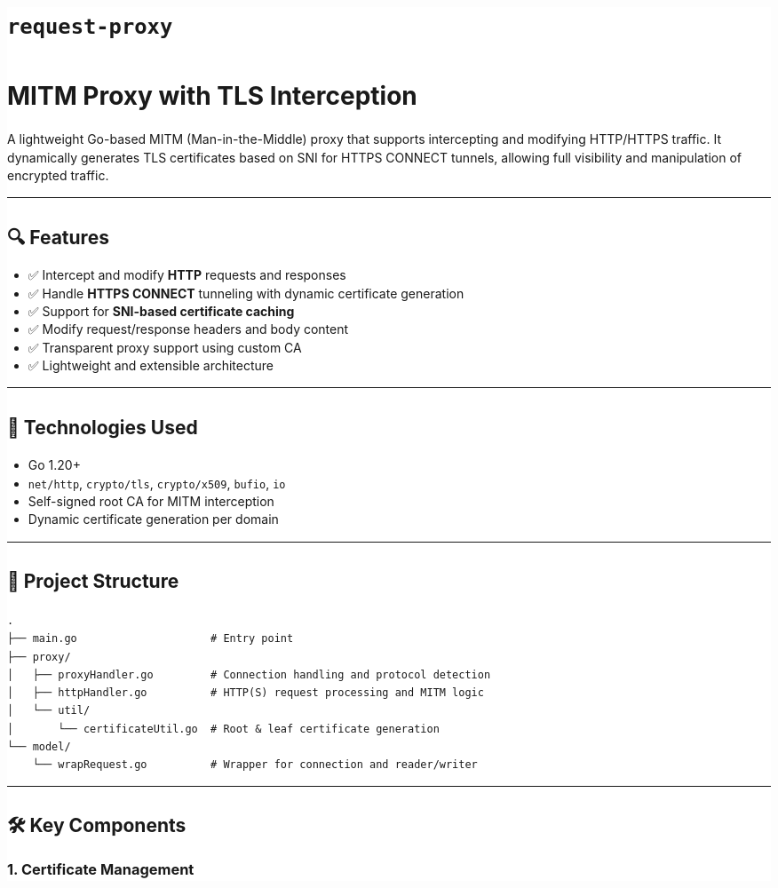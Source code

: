 # `request-proxy`
# MITM Proxy with TLS Interception

A lightweight Go-based MITM (Man-in-the-Middle) proxy that supports intercepting and modifying HTTP/HTTPS traffic. It dynamically generates TLS certificates based on SNI for HTTPS CONNECT tunnels, allowing full visibility and manipulation of encrypted traffic.

---

## 🔍 Features

- ✅ Intercept and modify **HTTP** requests and responses
- ✅ Handle **HTTPS CONNECT** tunneling with dynamic certificate generation
- ✅ Support for **SNI-based certificate caching**
- ✅ Modify request/response headers and body content
- ✅ Transparent proxy support using custom CA
- ✅ Lightweight and extensible architecture

---

## 🧰 Technologies Used

- Go 1.20+
- `net/http`, `crypto/tls`, `crypto/x509`, `bufio`, `io`
- Self-signed root CA for MITM interception
- Dynamic certificate generation per domain

---

## 📁 Project Structure

```
.
├── main.go                     # Entry point
├── proxy/
│   ├── proxyHandler.go         # Connection handling and protocol detection
│   ├── httpHandler.go          # HTTP(S) request processing and MITM logic
│   └── util/
│       └── certificateUtil.go  # Root & leaf certificate generation
└── model/
    └── wrapRequest.go          # Wrapper for connection and reader/writer
```


---

## 🛠 Key Components

### 1. **Certificate Management**
